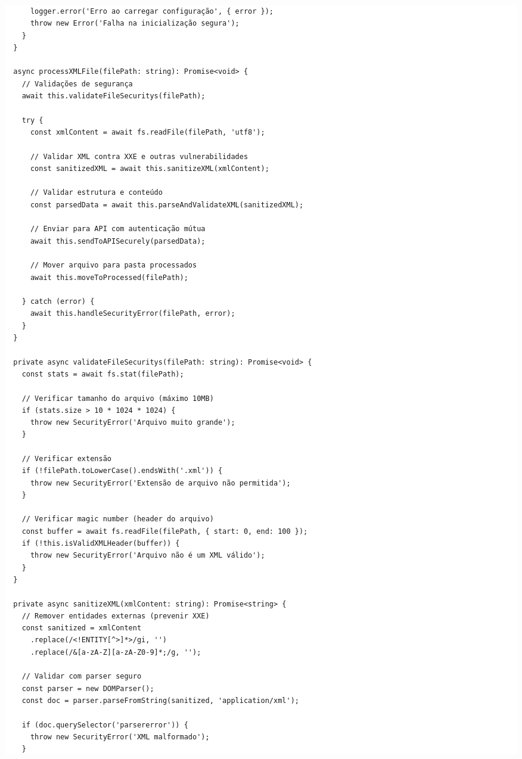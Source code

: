 ```tsx
      logger.error('Erro ao carregar configuração', { error });
      throw new Error('Falha na inicialização segura');
    }
  }

  async processXMLFile(filePath: string): Promise<void> {
    // Validações de segurança
    await this.validateFileSecuritys(filePath);

    try {
      const xmlContent = await fs.readFile(filePath, 'utf8');

      // Validar XML contra XXE e outras vulnerabilidades
      const sanitizedXML = await this.sanitizeXML(xmlContent);

      // Validar estrutura e conteúdo
      const parsedData = await this.parseAndValidateXML(sanitizedXML);

      // Enviar para API com autenticação mútua
      await this.sendToAPISecurely(parsedData);

      // Mover arquivo para pasta processados
      await this.moveToProcessed(filePath);

    } catch (error) {
      await this.handleSecurityError(filePath, error);
    }
  }

  private async validateFileSecuritys(filePath: string): Promise<void> {
    const stats = await fs.stat(filePath);

    // Verificar tamanho do arquivo (máximo 10MB)
    if (stats.size > 10 * 1024 * 1024) {
      throw new SecurityError('Arquivo muito grande');
    }

    // Verificar extensão
    if (!filePath.toLowerCase().endsWith('.xml')) {
      throw new SecurityError('Extensão de arquivo não permitida');
    }

    // Verificar magic number (header do arquivo)
    const buffer = await fs.readFile(filePath, { start: 0, end: 100 });
    if (!this.isValidXMLHeader(buffer)) {
      throw new SecurityError('Arquivo não é um XML válido');
    }
  }

  private async sanitizeXML(xmlContent: string): Promise<string> {
    // Remover entidades externas (prevenir XXE)
    const sanitized = xmlContent
      .replace(/<!ENTITY[^>]*>/gi, '')
      .replace(/&[a-zA-Z][a-zA-Z0-9]*;/g, '');

    // Validar com parser seguro
    const parser = new DOMParser();
    const doc = parser.parseFromString(sanitized, 'application/xml');

    if (doc.querySelector('parsererror')) {
      throw new SecurityError('XML malformado');
    }

```